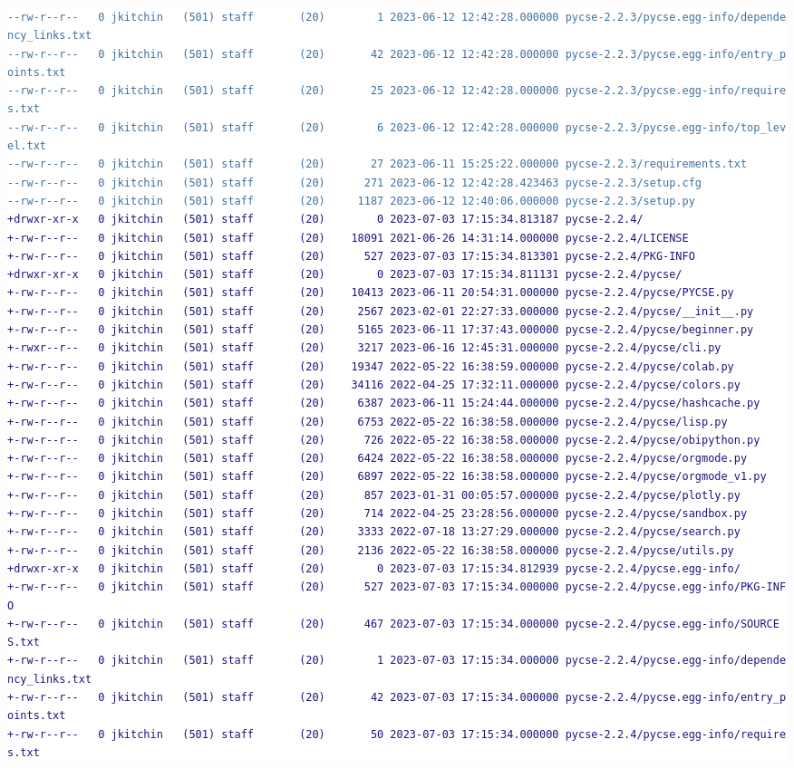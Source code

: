 ```diff
--rw-r--r--   0 jkitchin   (501) staff       (20)        1 2023-06-12 12:42:28.000000 pycse-2.2.3/pycse.egg-info/dependency_links.txt
--rw-r--r--   0 jkitchin   (501) staff       (20)       42 2023-06-12 12:42:28.000000 pycse-2.2.3/pycse.egg-info/entry_points.txt
--rw-r--r--   0 jkitchin   (501) staff       (20)       25 2023-06-12 12:42:28.000000 pycse-2.2.3/pycse.egg-info/requires.txt
--rw-r--r--   0 jkitchin   (501) staff       (20)        6 2023-06-12 12:42:28.000000 pycse-2.2.3/pycse.egg-info/top_level.txt
--rw-r--r--   0 jkitchin   (501) staff       (20)       27 2023-06-11 15:25:22.000000 pycse-2.2.3/requirements.txt
--rw-r--r--   0 jkitchin   (501) staff       (20)      271 2023-06-12 12:42:28.423463 pycse-2.2.3/setup.cfg
--rw-r--r--   0 jkitchin   (501) staff       (20)     1187 2023-06-12 12:40:06.000000 pycse-2.2.3/setup.py
+drwxr-xr-x   0 jkitchin   (501) staff       (20)        0 2023-07-03 17:15:34.813187 pycse-2.2.4/
+-rw-r--r--   0 jkitchin   (501) staff       (20)    18091 2021-06-26 14:31:14.000000 pycse-2.2.4/LICENSE
+-rw-r--r--   0 jkitchin   (501) staff       (20)      527 2023-07-03 17:15:34.813301 pycse-2.2.4/PKG-INFO
+drwxr-xr-x   0 jkitchin   (501) staff       (20)        0 2023-07-03 17:15:34.811131 pycse-2.2.4/pycse/
+-rw-r--r--   0 jkitchin   (501) staff       (20)    10413 2023-06-11 20:54:31.000000 pycse-2.2.4/pycse/PYCSE.py
+-rw-r--r--   0 jkitchin   (501) staff       (20)     2567 2023-02-01 22:27:33.000000 pycse-2.2.4/pycse/__init__.py
+-rw-r--r--   0 jkitchin   (501) staff       (20)     5165 2023-06-11 17:37:43.000000 pycse-2.2.4/pycse/beginner.py
+-rwxr--r--   0 jkitchin   (501) staff       (20)     3217 2023-06-16 12:45:31.000000 pycse-2.2.4/pycse/cli.py
+-rw-r--r--   0 jkitchin   (501) staff       (20)    19347 2022-05-22 16:38:59.000000 pycse-2.2.4/pycse/colab.py
+-rw-r--r--   0 jkitchin   (501) staff       (20)    34116 2022-04-25 17:32:11.000000 pycse-2.2.4/pycse/colors.py
+-rw-r--r--   0 jkitchin   (501) staff       (20)     6387 2023-06-11 15:24:44.000000 pycse-2.2.4/pycse/hashcache.py
+-rw-r--r--   0 jkitchin   (501) staff       (20)     6753 2022-05-22 16:38:58.000000 pycse-2.2.4/pycse/lisp.py
+-rw-r--r--   0 jkitchin   (501) staff       (20)      726 2022-05-22 16:38:58.000000 pycse-2.2.4/pycse/obipython.py
+-rw-r--r--   0 jkitchin   (501) staff       (20)     6424 2022-05-22 16:38:58.000000 pycse-2.2.4/pycse/orgmode.py
+-rw-r--r--   0 jkitchin   (501) staff       (20)     6897 2022-05-22 16:38:58.000000 pycse-2.2.4/pycse/orgmode_v1.py
+-rw-r--r--   0 jkitchin   (501) staff       (20)      857 2023-01-31 00:05:57.000000 pycse-2.2.4/pycse/plotly.py
+-rw-r--r--   0 jkitchin   (501) staff       (20)      714 2022-04-25 23:28:56.000000 pycse-2.2.4/pycse/sandbox.py
+-rw-r--r--   0 jkitchin   (501) staff       (20)     3333 2022-07-18 13:27:29.000000 pycse-2.2.4/pycse/search.py
+-rw-r--r--   0 jkitchin   (501) staff       (20)     2136 2022-05-22 16:38:58.000000 pycse-2.2.4/pycse/utils.py
+drwxr-xr-x   0 jkitchin   (501) staff       (20)        0 2023-07-03 17:15:34.812939 pycse-2.2.4/pycse.egg-info/
+-rw-r--r--   0 jkitchin   (501) staff       (20)      527 2023-07-03 17:15:34.000000 pycse-2.2.4/pycse.egg-info/PKG-INFO
+-rw-r--r--   0 jkitchin   (501) staff       (20)      467 2023-07-03 17:15:34.000000 pycse-2.2.4/pycse.egg-info/SOURCES.txt
+-rw-r--r--   0 jkitchin   (501) staff       (20)        1 2023-07-03 17:15:34.000000 pycse-2.2.4/pycse.egg-info/dependency_links.txt
+-rw-r--r--   0 jkitchin   (501) staff       (20)       42 2023-07-03 17:15:34.000000 pycse-2.2.4/pycse.egg-info/entry_points.txt
+-rw-r--r--   0 jkitchin   (501) staff       (20)       50 2023-07-03 17:15:34.000000 pycse-2.2.4/pycse.egg-info/requires.txt
```